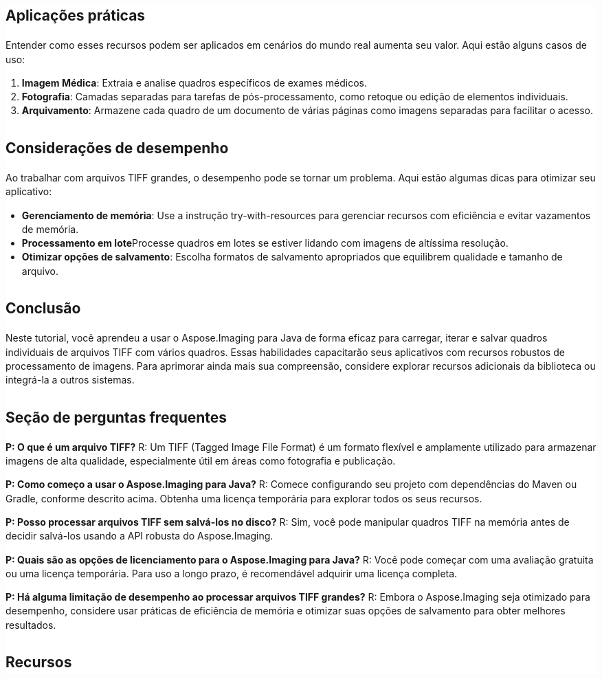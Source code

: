 ## Aplicações práticas

Entender como esses recursos podem ser aplicados em cenários do mundo real aumenta seu valor. Aqui estão alguns casos de uso:

1. **Imagem Médica**: Extraia e analise quadros específicos de exames médicos.
2. **Fotografia**: Camadas separadas para tarefas de pós-processamento, como retoque ou edição de elementos individuais.
3. **Arquivamento**: Armazene cada quadro de um documento de várias páginas como imagens separadas para facilitar o acesso.

## Considerações de desempenho

Ao trabalhar com arquivos TIFF grandes, o desempenho pode se tornar um problema. Aqui estão algumas dicas para otimizar seu aplicativo:

- **Gerenciamento de memória**: Use a instrução try-with-resources para gerenciar recursos com eficiência e evitar vazamentos de memória.
- **Processamento em lote**Processe quadros em lotes se estiver lidando com imagens de altíssima resolução.
- **Otimizar opções de salvamento**: Escolha formatos de salvamento apropriados que equilibrem qualidade e tamanho de arquivo.

## Conclusão

Neste tutorial, você aprendeu a usar o Aspose.Imaging para Java de forma eficaz para carregar, iterar e salvar quadros individuais de arquivos TIFF com vários quadros. Essas habilidades capacitarão seus aplicativos com recursos robustos de processamento de imagens. Para aprimorar ainda mais sua compreensão, considere explorar recursos adicionais da biblioteca ou integrá-la a outros sistemas.

## Seção de perguntas frequentes

**P: O que é um arquivo TIFF?**
R: Um TIFF (Tagged Image File Format) é um formato flexível e amplamente utilizado para armazenar imagens de alta qualidade, especialmente útil em áreas como fotografia e publicação.

**P: Como começo a usar o Aspose.Imaging para Java?**
R: Comece configurando seu projeto com dependências do Maven ou Gradle, conforme descrito acima. Obtenha uma licença temporária para explorar todos os seus recursos.

**P: Posso processar arquivos TIFF sem salvá-los no disco?**
R: Sim, você pode manipular quadros TIFF na memória antes de decidir salvá-los usando a API robusta do Aspose.Imaging.

**P: Quais são as opções de licenciamento para o Aspose.Imaging para Java?**
R: Você pode começar com uma avaliação gratuita ou uma licença temporária. Para uso a longo prazo, é recomendável adquirir uma licença completa.

**P: Há alguma limitação de desempenho ao processar arquivos TIFF grandes?**
R: Embora o Aspose.Imaging seja otimizado para desempenho, considere usar práticas de eficiência de memória e otimizar suas opções de salvamento para obter melhores resultados.

## Recursos
